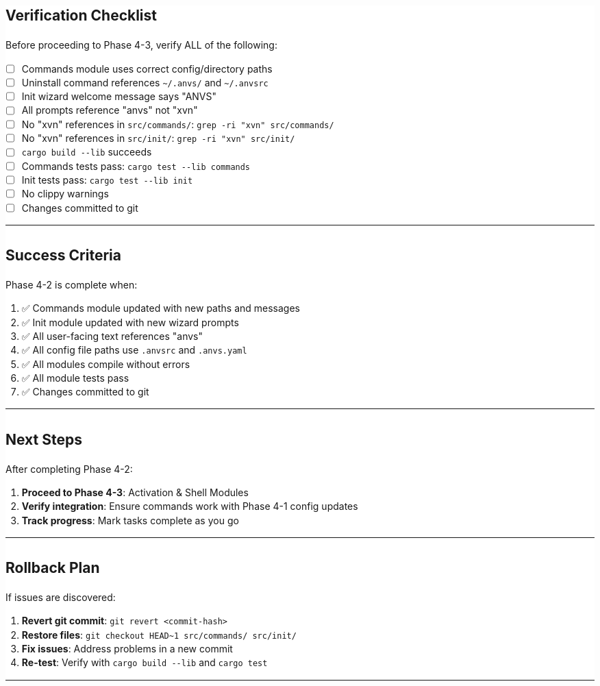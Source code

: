 
## Verification Checklist

Before proceeding to Phase 4-3, verify ALL of the following:

- [ ] Commands module uses correct config/directory paths
- [ ] Uninstall command references `~/.anvs/` and `~/.anvsrc`
- [ ] Init wizard welcome message says "ANVS"
- [ ] All prompts reference "anvs" not "xvn"
- [ ] No "xvn" references in `src/commands/`: `grep -ri "xvn" src/commands/`
- [ ] No "xvn" references in `src/init/`: `grep -ri "xvn" src/init/`
- [ ] `cargo build --lib` succeeds
- [ ] Commands tests pass: `cargo test --lib commands`
- [ ] Init tests pass: `cargo test --lib init`
- [ ] No clippy warnings
- [ ] Changes committed to git

---

## Success Criteria

Phase 4-2 is complete when:

1. ✅ Commands module updated with new paths and messages
2. ✅ Init module updated with new wizard prompts
3. ✅ All user-facing text references "anvs"
4. ✅ All config file paths use `.anvsrc` and `.anvs.yaml`
5. ✅ All modules compile without errors
6. ✅ All module tests pass
7. ✅ Changes committed to git

---

## Next Steps

After completing Phase 4-2:

1. **Proceed to Phase 4-3**: Activation & Shell Modules
2. **Verify integration**: Ensure commands work with Phase 4-1 config updates
3. **Track progress**: Mark tasks complete as you go

---

## Rollback Plan

If issues are discovered:

1. **Revert git commit**: `git revert <commit-hash>`
2. **Restore files**: `git checkout HEAD~1 src/commands/ src/init/`
3. **Fix issues**: Address problems in a new commit
4. **Re-test**: Verify with `cargo build --lib` and `cargo test`

---

